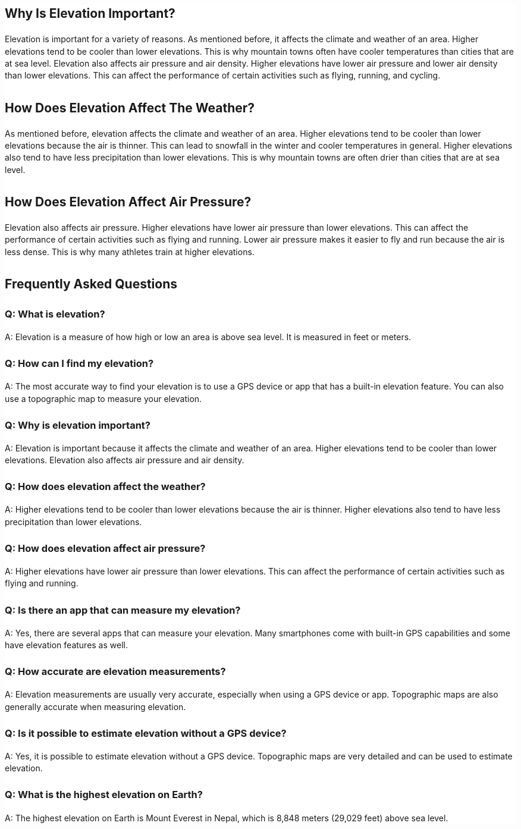 <h2>Why Is Elevation Important?</h2>

<p>Elevation is important for a variety of reasons. As mentioned before, it affects the climate and weather of an area. Higher elevations tend to be cooler than lower elevations. This is why mountain towns often have cooler temperatures than cities that are at sea level. Elevation also affects air pressure and air density. Higher elevations have lower air pressure and lower air density than lower elevations. This can affect the performance of certain activities such as flying, running, and cycling.</p>

<h2>How Does Elevation Affect The Weather?</h2>

<p>As mentioned before, elevation affects the climate and weather of an area. Higher elevations tend to be cooler than lower elevations because the air is thinner. This can lead to snowfall in the winter and cooler temperatures in general. Higher elevations also tend to have less precipitation than lower elevations. This is why mountain towns are often drier than cities that are at sea level.</p>

<h2>How Does Elevation Affect Air Pressure?</h2>

<p>Elevation also affects air pressure. Higher elevations have lower air pressure than lower elevations. This can affect the performance of certain activities such as flying and running. Lower air pressure makes it easier to fly and run because the air is less dense. This is why many athletes train at higher elevations.</p>

<h2>Frequently Asked Questions</h2>

<h3>Q: What is elevation?</h3>
<p>A: Elevation is a measure of how high or low an area is above sea level. It is measured in feet or meters.</p>

<h3>Q: How can I find my elevation?</h3>
<p>A: The most accurate way to find your elevation is to use a GPS device or app that has a built-in elevation feature. You can also use a topographic map to measure your elevation.</p>

<h3>Q: Why is elevation important?</h3>
<p>A: Elevation is important because it affects the climate and weather of an area. Higher elevations tend to be cooler than lower elevations. Elevation also affects air pressure and air density.</p>

<h3>Q: How does elevation affect the weather?</h3>
<p>A: Higher elevations tend to be cooler than lower elevations because the air is thinner. Higher elevations also tend to have less precipitation than lower elevations.</p>

<h3>Q: How does elevation affect air pressure?</h3>
<p>A: Higher elevations have lower air pressure than lower elevations. This can affect the performance of certain activities such as flying and running.</p>

<h3>Q: Is there an app that can measure my elevation?</h3>
<p>A: Yes, there are several apps that can measure your elevation. Many smartphones come with built-in GPS capabilities and some have elevation features as well.</p>

<h3>Q: How accurate are elevation measurements?</h3>
<p>A: Elevation measurements are usually very accurate, especially when using a GPS device or app. Topographic maps are also generally accurate when measuring elevation.</p>

<h3>Q: Is it possible to estimate elevation without a GPS device?</h3>
<p>A: Yes, it is possible to estimate elevation without a GPS device. Topographic maps are very detailed and can be used to estimate elevation.</p>

<h3>Q: What is the highest elevation on Earth?</h3>
<p>A: The highest elevation on Earth is Mount Everest in Nepal, which is 8,848 meters (29,029 feet) above sea level.</p>
